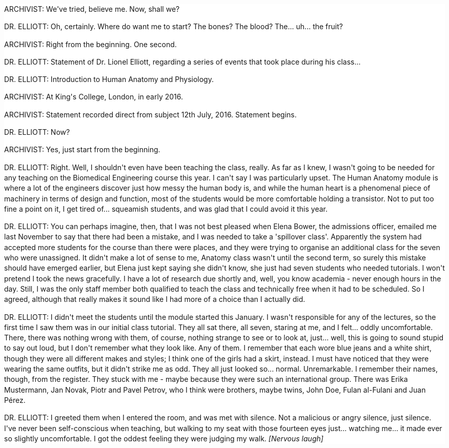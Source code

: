 <span class="archivist">ARCHIVIST: We've tried, believe me. Now, shall we?</span>

<span class="dr-elliott">DR. ELLIOTT: Oh, certainly. Where do want me to start? The bones? The blood? The... uh... the fruit?</span>

<span class="archivist">ARCHIVIST: Right from the beginning. One second.</span>

<span class="dr-elliott">DR. ELLIOTT: Statement of Dr. Lionel Elliott, regarding a series of events that took place during his class...</span>

<span class="dr-elliott">DR. ELLIOTT: Introduction to Human Anatomy and Physiology.</span>

<span class="archivist">ARCHIVIST: At King's College, London, in early 2016.</span>

<span class="archivist">ARCHIVIST: Statement recorded direct from subject 12th July, 2016. Statement begins.</span>

<span class="dr-elliott">DR. ELLIOTT: Now?</span>

<span class="archivist">ARCHIVIST: Yes, just start from the beginning.</span>

<span class="dr-elliott">DR. ELLIOTT: Right. Well, I shouldn't even have been teaching the class, really. As far as I knew, I wasn't going to be needed for any teaching on the Biomedical Engineering course this year. I can't say I was particularly upset. The Human Anatomy module is where a lot of the engineers discover just how messy the human body is, and while the human heart is a phenomenal piece of machinery in terms of design and function, most of the students would be more comfortable holding a transistor. Not to put too fine a point on it, I get tired of... squeamish students, and was glad that I could avoid it this year.</span>

<span class="dr-elliott">DR. ELLIOTT: You can perhaps imagine, then, that I was not best pleased when Elena Bower, the admissions officer, emailed me last November to say that there had been a mistake, and I was needed to take a 'spillover class'. Apparently the system had accepted more students for the course than there were places, and they were trying to organise an additional class for the seven who were unassigned. It didn't make a lot of sense to me, Anatomy class wasn't until the second term, so surely this mistake should have emerged earlier, but Elena just kept saying she didn't know, she just had seven students who needed tutorials. I won't pretend I took the news gracefully. I have a lot of research due shortly and, well, you know academia - never enough hours in the day. Still, I was the only staff member both qualified to teach the class and technically free when it had to be scheduled. So I agreed, although that really makes it sound like I had more of a choice than I actually did.</span>

<span class="dr-elliott">DR. ELLIOTT: I didn't meet the students until the module started this January. I wasn't responsible for any of the lectures, so the first time I saw them was in our initial class tutorial. They all sat there, all seven, staring at me, and I felt... oddly uncomfortable. There, there was nothing wrong with them, of course, nothing strange to see or to look at, just... well, this is going to sound stupid to say out loud, but I don't remember what they look like. Any of them. I remember that each wore blue jeans and a white shirt, though they were all different makes and styles; I think one of the girls had a skirt, instead. I must have noticed that they were wearing the same outfits, but it didn't strike me as odd. They all just looked so... normal. Unremarkable. I remember their names, though, from the register. They stuck with me - maybe because they were such an international group. There was Erika Mustermann, Jan Novak, Piotr and Pavel Petrov, who I think were brothers, maybe twins, John Doe, Fulan al-Fulani and Juan Pérez.</span>

<span class="dr-elliott">DR. ELLIOTT: I greeted them when I entered the room, and was met with silence. Not a malicious or angry silence, just silence. I've never been self-conscious when teaching, but walking to my seat with those fourteen eyes just... watching me... it made ever so slightly uncomfortable. I got the oddest feeling they were judging my walk. _[Nervous laugh]_</span>
